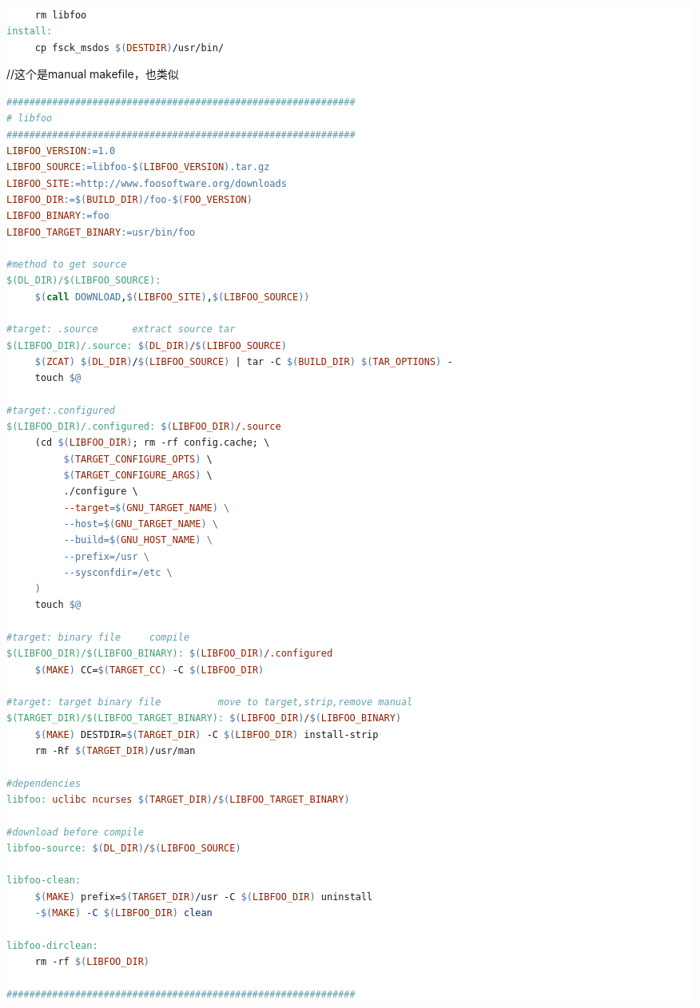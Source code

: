 ```makefile
     rm libfoo
install:
     cp fsck_msdos $(DESTDIR)/usr/bin/
```

//这个是manual makefile，也类似

```makefile
#############################################################
# libfoo
#############################################################
LIBFOO_VERSION:=1.0
LIBFOO_SOURCE:=libfoo-$(LIBFOO_VERSION).tar.gz
LIBFOO_SITE:=http://www.foosoftware.org/downloads
LIBFOO_DIR:=$(BUILD_DIR)/foo-$(FOO_VERSION)
LIBFOO_BINARY:=foo
LIBFOO_TARGET_BINARY:=usr/bin/foo

#method to get source
$(DL_DIR)/$(LIBFOO_SOURCE):
     $(call DOWNLOAD,$(LIBFOO_SITE),$(LIBFOO_SOURCE))

#target: .source      extract source tar
$(LIBFOO_DIR)/.source: $(DL_DIR)/$(LIBFOO_SOURCE)
     $(ZCAT) $(DL_DIR)/$(LIBFOO_SOURCE) | tar -C $(BUILD_DIR) $(TAR_OPTIONS) -
     touch $@

#target:.configured     
$(LIBFOO_DIR)/.configured: $(LIBFOO_DIR)/.source
     (cd $(LIBFOO_DIR); rm -rf config.cache; \
          $(TARGET_CONFIGURE_OPTS) \
          $(TARGET_CONFIGURE_ARGS) \
          ./configure \
          --target=$(GNU_TARGET_NAME) \
          --host=$(GNU_TARGET_NAME) \
          --build=$(GNU_HOST_NAME) \
          --prefix=/usr \
          --sysconfdir=/etc \
     )
     touch $@

#target: binary file     compile
$(LIBFOO_DIR)/$(LIBFOO_BINARY): $(LIBFOO_DIR)/.configured
     $(MAKE) CC=$(TARGET_CC) -C $(LIBFOO_DIR)

#target: target binary file          move to target,strip,remove manual
$(TARGET_DIR)/$(LIBFOO_TARGET_BINARY): $(LIBFOO_DIR)/$(LIBFOO_BINARY)
     $(MAKE) DESTDIR=$(TARGET_DIR) -C $(LIBFOO_DIR) install-strip
     rm -Rf $(TARGET_DIR)/usr/man

#dependencies
libfoo: uclibc ncurses $(TARGET_DIR)/$(LIBFOO_TARGET_BINARY)

#download before compile
libfoo-source: $(DL_DIR)/$(LIBFOO_SOURCE)

libfoo-clean:
     $(MAKE) prefix=$(TARGET_DIR)/usr -C $(LIBFOO_DIR) uninstall
     -$(MAKE) -C $(LIBFOO_DIR) clean

libfoo-dirclean:
     rm -rf $(LIBFOO_DIR)

#############################################################
```